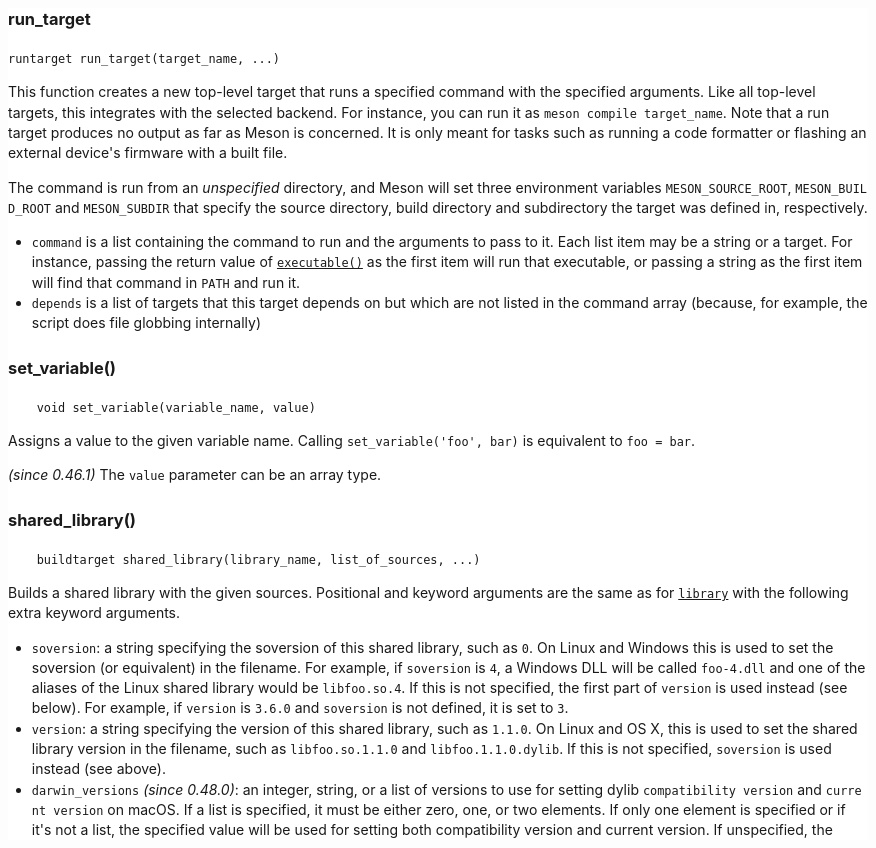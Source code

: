 ### run_target

``` meson
runtarget run_target(target_name, ...)
```

This function creates a new top-level target that runs a specified
command with the specified arguments. Like all top-level targets, this
integrates with the selected backend. For instance, you can
run it as `meson compile target_name`. Note that a run target produces no
output as far as Meson is concerned. It is only meant for tasks such
as running a code formatter or flashing an external device's firmware
with a built file.

The command is run from an *unspecified* directory, and Meson will set
three environment variables `MESON_SOURCE_ROOT`, `MESON_BUILD_ROOT`
and `MESON_SUBDIR` that specify the source directory, build directory
and subdirectory the target was defined in, respectively.

 - `command` is a list containing the command to run and the arguments
   to pass to it. Each list item may be a string or a target. For
   instance, passing the return value of [`executable()`](#executable)
   as the first item will run that executable, or passing a string as
   the first item will find that command in `PATH` and run it.
- `depends` is a list of targets that this target depends on but which
  are not listed in the command array (because, for example, the
  script does file globbing internally)

### set_variable()

``` meson
    void set_variable(variable_name, value)
```

Assigns a value to the given variable name. Calling
`set_variable('foo', bar)` is equivalent to `foo = bar`.

*(since 0.46.1)* The `value` parameter can be an array type.

### shared_library()

``` meson
    buildtarget shared_library(library_name, list_of_sources, ...)
```

Builds a shared library with the given sources. Positional and keyword
arguments are the same as for [`library`](#library) with the following
extra keyword arguments.

- `soversion`: a string specifying the soversion of this shared
  library, such as `0`. On Linux and Windows this is used to set the
  soversion (or equivalent) in the filename. For example, if
  `soversion` is `4`, a Windows DLL will be called `foo-4.dll` and one
  of the aliases of the Linux shared library would be
  `libfoo.so.4`. If this is not specified, the first part of `version`
  is used instead (see below). For example, if `version` is `3.6.0` and
  `soversion` is not defined, it is set to `3`.
- `version`: a string specifying the version of this shared library,
  such as `1.1.0`. On Linux and OS X, this is used to set the shared
  library version in the filename, such as `libfoo.so.1.1.0` and
  `libfoo.1.1.0.dylib`. If this is not specified, `soversion` is used
  instead (see above).
- `darwin_versions` *(since 0.48.0)*: an integer, string, or a list of
  versions to use for setting dylib `compatibility version` and
  `current version` on macOS. If a list is specified, it must be
  either zero, one, or two elements. If only one element is specified
  or if it's not a list, the specified value will be used for setting
  both compatibility version and current version. If unspecified, the